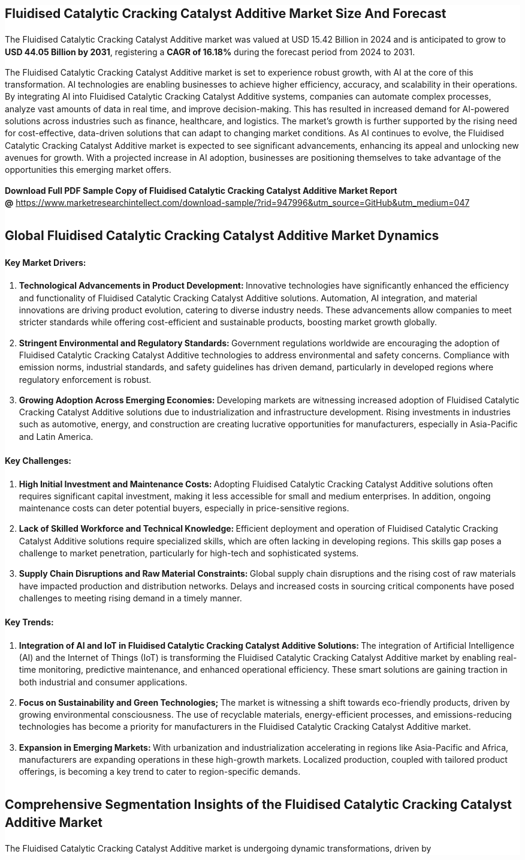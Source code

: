 <h2>Fluidised Catalytic Cracking Catalyst Additive Market Size And Forecast</h2><p>The Fluidised Catalytic Cracking Catalyst Additive market was valued at USD 15.42 Billion in 2024 and is anticipated to grow to <strong>USD 44.05 Billion by 2031</strong>, registering a <strong>CAGR of 16.18%</strong> during the forecast period from 2024 to 2031.</p><p>The Fluidised Catalytic Cracking Catalyst Additive market is set to experience robust growth, with AI at the core of this transformation. AI technologies are enabling businesses to achieve higher efficiency, accuracy, and scalability in their operations. By integrating AI into Fluidised Catalytic Cracking Catalyst Additive systems, companies can automate complex processes, analyze vast amounts of data in real time, and improve decision-making. This has resulted in increased demand for AI-powered solutions across industries such as finance, healthcare, and logistics. The market’s growth is further supported by the rising need for cost-effective, data-driven solutions that can adapt to changing market conditions. As AI continues to evolve, the Fluidised Catalytic Cracking Catalyst Additive market is expected to see significant advancements, enhancing its appeal and unlocking new avenues for growth. With a projected increase in AI adoption, businesses are positioning themselves to take advantage of the opportunities this emerging market offers.</p><p><strong>Download Full PDF Sample Copy of Fluidised Catalytic Cracking Catalyst Additive Market Report @</strong>&nbsp;<a href="https://www.marketresearchintellect.com/download-sample/?rid=947996&amp;utm_source=GitHub&amp;utm_medium=047">https://www.marketresearchintellect.com/download-sample/?rid=947996&amp;utm_source=GitHub&amp;utm_medium=047</a></p><h2>Global Fluidised Catalytic Cracking Catalyst Additive Market Dynamics</h2><h4><strong>Key Market Drivers:</strong></h4><ol><li><p><strong>Technological Advancements in Product Development:&nbsp;</strong>Innovative technologies have significantly enhanced the efficiency and functionality of Fluidised Catalytic Cracking Catalyst Additive solutions. Automation, AI integration, and material innovations are driving product evolution, catering to diverse industry needs. These advancements allow companies to meet stricter standards while offering cost-efficient and sustainable products, boosting market growth globally.</p></li><li><p><strong>Stringent Environmental and Regulatory Standards:&nbsp;</strong>Government regulations worldwide are encouraging the adoption of Fluidised Catalytic Cracking Catalyst Additive technologies to address environmental and safety concerns. Compliance with emission norms, industrial standards, and safety guidelines has driven demand, particularly in developed regions where regulatory enforcement is robust.</p></li><li><p><strong>Growing Adoption Across Emerging Economies:&nbsp;</strong>Developing markets are witnessing increased adoption of Fluidised Catalytic Cracking Catalyst Additive solutions due to industrialization and infrastructure development. Rising investments in industries such as automotive, energy, and construction are creating lucrative opportunities for manufacturers, especially in Asia-Pacific and Latin America.</p></li></ol><h4><strong>Key Challenges:</strong></h4><ol><li><p><strong>High Initial Investment and Maintenance Costs:&nbsp;</strong>Adopting Fluidised Catalytic Cracking Catalyst Additive solutions often requires significant capital investment, making it less accessible for small and medium enterprises. In addition, ongoing maintenance costs can deter potential buyers, especially in price-sensitive regions.</p></li><li><p><strong>Lack of Skilled Workforce and Technical Knowledge:&nbsp;</strong>Efficient deployment and operation of Fluidised Catalytic Cracking Catalyst Additive solutions require specialized skills, which are often lacking in developing regions. This skills gap poses a challenge to market penetration, particularly for high-tech and sophisticated systems.</p></li><li><p><strong>Supply Chain Disruptions and Raw Material Constraints:&nbsp;</strong>Global supply chain disruptions and the rising cost of raw materials have impacted production and distribution networks. Delays and increased costs in sourcing critical components have posed challenges to meeting rising demand in a timely manner.</p></li></ol><h4><strong>Key Trends:</strong></h4><ol><li><p><strong>Integration of AI and IoT in Fluidised Catalytic Cracking Catalyst Additive Solutions:&nbsp;</strong>The integration of Artificial Intelligence (AI) and the Internet of Things (IoT) is transforming the Fluidised Catalytic Cracking Catalyst Additive market by enabling real-time monitoring, predictive maintenance, and enhanced operational efficiency. These smart solutions are gaining traction in both industrial and consumer applications.</p></li><li><p><strong>Focus on Sustainability and Green Technologies;&nbsp;</strong>The market is witnessing a shift towards eco-friendly products, driven by growing environmental consciousness. The use of recyclable materials, energy-efficient processes, and emissions-reducing technologies has become a priority for manufacturers in the Fluidised Catalytic Cracking Catalyst Additive market.</p></li><li><p><strong>Expansion in Emerging Markets:&nbsp;</strong>With urbanization and industrialization accelerating in regions like Asia-Pacific and Africa, manufacturers are expanding operations in these high-growth markets. Localized production, coupled with tailored product offerings, is becoming a key trend to cater to region-specific demands.</p></li></ol><div class="article-main__content" data-test-id="publishing-text-block"><h2>Comprehensive Segmentation Insights of the Fluidised Catalytic Cracking Catalyst Additive Market</h2><p>The Fluidised Catalytic Cracking Catalyst Additive market is undergoing dynamic transformations, driven by